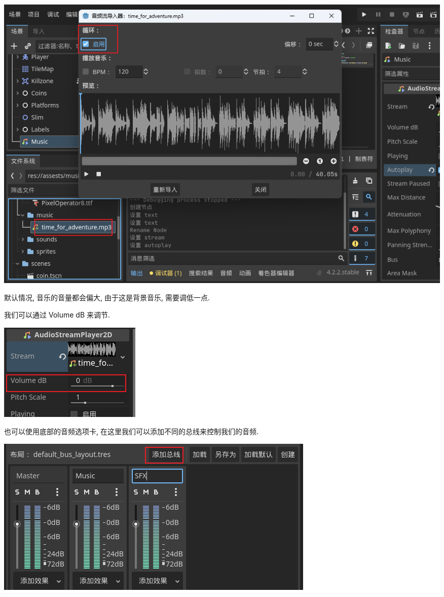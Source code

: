 ![image-20240603232106136](media/image-20240603232106136.png)

默认情况, 音乐的音量都会偏大, 由于这是背景音乐, 需要调低一点.

我们可以通过 Volume dB 来调节.

![image-20240603233713560](media/image-20240603233713560.png)

也可以使用底部的音频选项卡, 在这里我们可以添加不同的总线来控制我们的音频.

![image-20240603234125760](media/image-20240603234125760.png)
